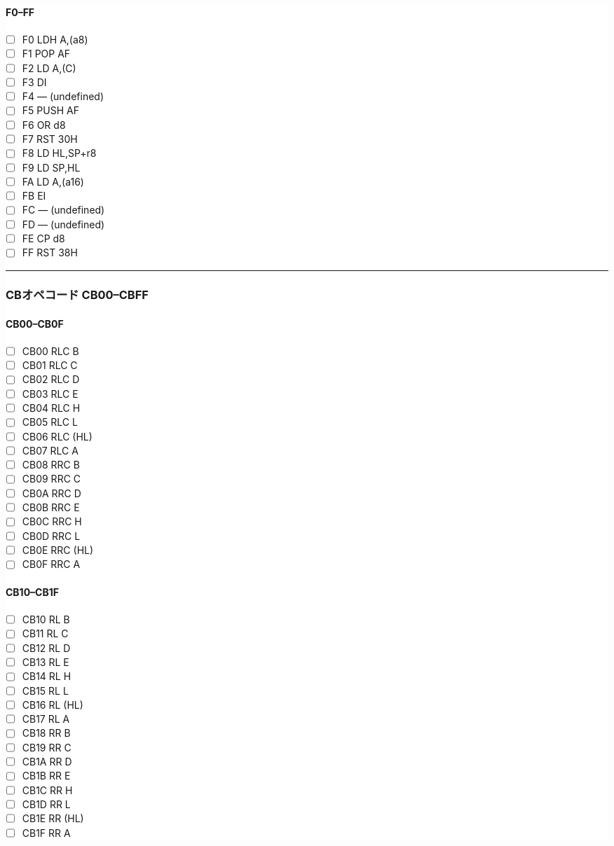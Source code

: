 #### F0–FF
- [ ] F0 LDH A,(a8)
- [ ] F1 POP AF
- [ ] F2 LD A,(C)
- [ ] F3 DI
- [ ] F4 — (undefined)
- [ ] F5 PUSH AF
- [ ] F6 OR d8
- [ ] F7 RST 30H
- [ ] F8 LD HL,SP+r8
- [ ] F9 LD SP,HL
- [ ] FA LD A,(a16)
- [ ] FB EI
- [ ] FC — (undefined)
- [ ] FD — (undefined)
- [ ] FE CP d8
- [ ] FF RST 38H

---

### CBオペコード CB00–CBFF
#### CB00–CB0F
- [ ] CB00 RLC B
- [ ] CB01 RLC C
- [ ] CB02 RLC D
- [ ] CB03 RLC E
- [ ] CB04 RLC H
- [ ] CB05 RLC L
- [ ] CB06 RLC (HL)
- [ ] CB07 RLC A
- [ ] CB08 RRC B
- [ ] CB09 RRC C
- [ ] CB0A RRC D
- [ ] CB0B RRC E
- [ ] CB0C RRC H
- [ ] CB0D RRC L
- [ ] CB0E RRC (HL)
- [ ] CB0F RRC A

#### CB10–CB1F
- [ ] CB10 RL B
- [ ] CB11 RL C
- [ ] CB12 RL D
- [ ] CB13 RL E
- [ ] CB14 RL H
- [ ] CB15 RL L
- [ ] CB16 RL (HL)
- [ ] CB17 RL A
- [ ] CB18 RR B
- [ ] CB19 RR C
- [ ] CB1A RR D
- [ ] CB1B RR E
- [ ] CB1C RR H
- [ ] CB1D RR L
- [ ] CB1E RR (HL)
- [ ] CB1F RR A
